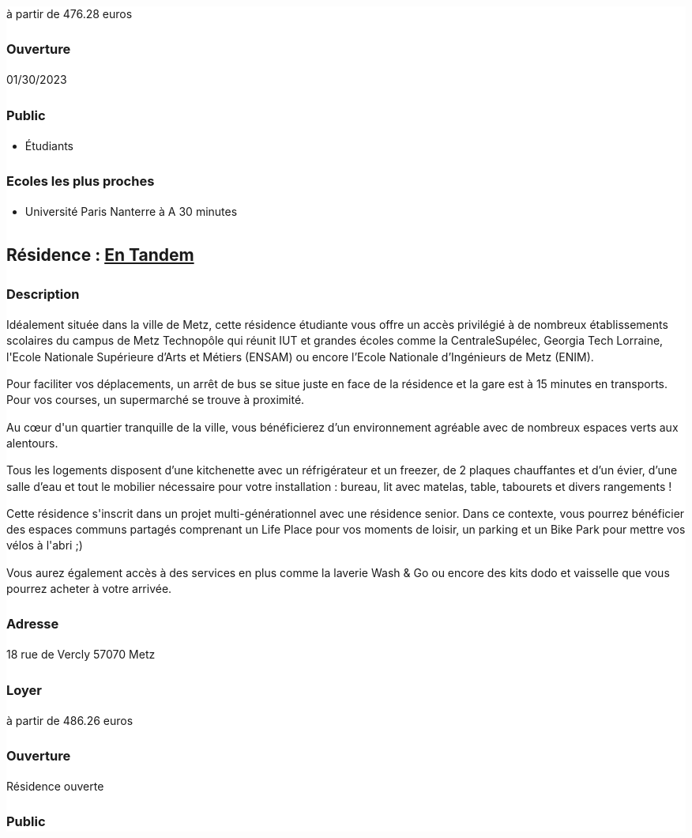à partir de 476.28 euros

### Ouverture

01/30/2023

### Public

- Étudiants

### Ecoles les plus proches

- Université Paris Nanterre à A 30 minutes

## Résidence : [En Tandem](https://www.arpej.fr/fr/residence/etudiante-le-tandem-metz/)

### Description

Idéalement située dans la ville de Metz, cette résidence étudiante vous offre un accès privilégié à de nombreux établissements scolaires du campus de Metz Technopôle qui réunit IUT et grandes écoles comme la CentraleSupélec, Georgia Tech Lorraine, l'Ecole Nationale Supérieure d’Arts et Métiers (ENSAM) ou encore l’Ecole Nationale d’Ingénieurs de Metz (ENIM).

Pour faciliter vos déplacements, un arrêt de bus se situe juste en face de la résidence et la gare est à 15 minutes en transports. Pour vos courses, un supermarché se trouve à proximité.

Au cœur d'un quartier tranquille de la ville, vous bénéficierez d’un environnement agréable avec de nombreux espaces verts aux alentours.

Tous les logements disposent d’une kitchenette avec un réfrigérateur et un freezer, de 2 plaques chauffantes et d’un évier, d’une salle d’eau et tout le mobilier nécessaire pour votre installation : bureau, lit avec matelas, table, tabourets et divers rangements !

Cette résidence s'inscrit dans un projet multi-générationnel avec une résidence senior. Dans ce contexte, vous pourrez bénéficier des espaces communs partagés comprenant un Life Place pour vos moments de loisir, un parking et un Bike Park pour mettre vos vélos à l'abri ;)

Vous aurez également accès à des services en plus comme la laverie Wash & Go ou encore des kits dodo et vaisselle que vous pourrez acheter à votre arrivée.

### Adresse

18 rue de Vercly 57070 Metz

### Loyer

à partir de 486.26 euros

### Ouverture

Résidence ouverte

### Public
